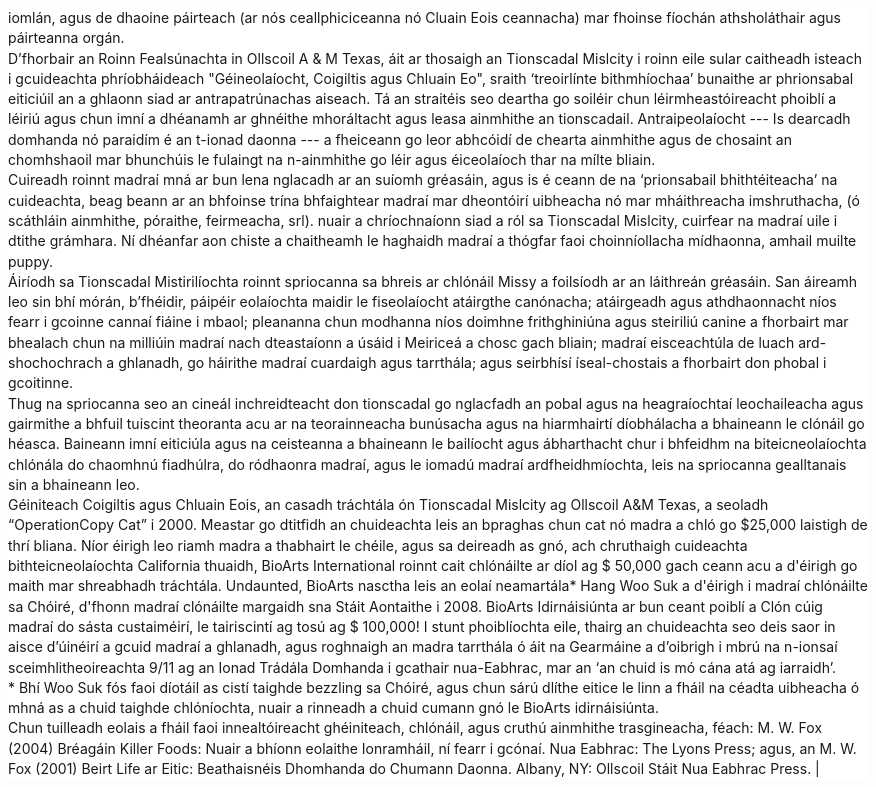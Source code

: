 iomlán, agus de dhaoine páirteach (ar nós ceallphiciceanna nó Cluain Eois ceannacha) mar fhoinse fíochán athsholáthair agus páirteanna orgán.<br/>D’fhorbair an Roinn Fealsúnachta in Ollscoil A & M Texas, áit ar thosaigh an Tionscadal Mislcity i roinn eile sular caitheadh isteach i gcuideachta phríobháideach "Géineolaíocht, Coigiltis agus Chluain Eo", sraith ‘treoirlínte bithmhíochaa’ bunaithe ar phrionsabal eiticiúil an a ghlaonn siad ar antrapatrúnachas aiseach. Tá an straitéis seo deartha go soiléir chun léirmheastóireacht phoiblí a léiriú agus chun imní a dhéanamh ar ghnéithe mhoráltacht agus leasa ainmhithe an tionscadail. Antraipeolaíocht --- Is dearcadh domhanda nó paraidím é an t-ionad daonna --- a fheiceann go leor abhcóidí de chearta ainmhithe agus de chosaint an chomhshaoil mar bhunchúis le fulaingt na n-ainmhithe go léir agus éiceolaíoch thar na mílte bliain.<br/>Cuireadh roinnt madraí mná ar bun lena nglacadh ar an suíomh gréasáin, agus is é ceann de na ‘prionsabail bhithtéiteacha’ na cuideachta, beag beann ar an bhfoinse trína bhfaightear madraí mar dheontóirí uibheacha nó mar mháithreacha imshruthacha, (ó scáthláin ainmhithe, póraithe, feirmeacha, srl). nuair a chríochnaíonn siad a ról sa Tionscadal Mislcity, cuirfear na madraí uile i dtithe grámhara. Ní dhéanfar aon chiste a chaitheamh le haghaidh madraí a thógfar faoi choinníollacha mídhaonna, amhail muilte puppy.<br/>Áiríodh sa Tionscadal Mistirilíochta roinnt spriocanna sa bhreis ar chlónáil Missy a foilsíodh ar an láithreán gréasáin. San áireamh leo sin bhí mórán, b’fhéidir, páipéir eolaíochta maidir le fiseolaíocht atáirgthe canónacha; atáirgeadh agus athdhaonnacht níos fearr i gcoinne cannaí fiáine i mbaol; pleananna chun modhanna níos doimhne frithghiniúna agus steiriliú canine a fhorbairt mar bhealach chun na milliúin madraí nach dteastaíonn a úsáid i Meiriceá a chosc gach bliain; madraí eisceachtúla de luach ard-shochochrach a ghlanadh, go háirithe madraí cuardaigh agus tarrthála; agus seirbhísí íseal-chostais a fhorbairt don phobal i gcoitinne.<br/>Thug na spriocanna seo an cineál inchreidteacht don tionscadal go nglacfadh an pobal agus na heagraíochtaí leochaileacha agus gairmithe a bhfuil tuiscint theoranta acu ar na teorainneacha bunúsacha agus na hiarmhairtí díobhálacha a bhaineann le clónáil go héasca. Baineann imní eiticiúla agus na ceisteanna a bhaineann le bailíocht agus ábharthacht chur i bhfeidhm na biteicneolaíochta chlónála do chaomhnú fiadhúlra, do ródhaonra madraí, agus le iomadú madraí ardfheidhmíochta, leis na spriocanna gealltanais sin a bhaineann leo.<br/>Géiniteach Coigiltis agus Chluain Eois, an casadh tráchtála ón Tionscadal Mislcity ag Ollscoil A&M Texas, a seoladh “OperationCopy Cat” i 2000. Meastar go dtitfidh an chuideachta leis an bpraghas chun cat nó madra a chló go $25,000 laistigh de thrí bliana. Níor éirigh leo riamh madra a thabhairt le chéile, agus sa deireadh as gnó, ach chruthaigh cuideachta bithteicneolaíochta California thuaidh, BioArts International roinnt cait chlónáilte ar díol ag $ 50,000 gach ceann acu a d'éirigh go maith mar shreabhadh tráchtála. Undaunted, BioArts nasctha leis an eolaí neamartála* Hang Woo Suk a d'éirigh i madraí chlónáilte sa Chóiré, d'fhonn madraí clónáilte margaidh sna Stáit Aontaithe i 2008. BioArts Idirnáisiúnta ar bun ceant poiblí a Clón cúig madraí do sásta custaiméirí, le tairiscintí ag tosú ag $ 100,000! I stunt phoiblíochta eile, thairg an chuideachta seo deis saor in aisce d’úinéirí a gcuid madraí a ghlanadh, agus roghnaigh an madra tarrthála ó áit na Gearmáine a d’oibrigh i mbrú na n-ionsaí sceimhlitheoireachta 9/11 ag an Ionad Trádála Domhanda i gcathair nua-Eabhrac, mar an ‘an chuid is mó cána atá ag iarraidh’.<br/>* Bhí Woo Suk fós faoi díotáil as cistí taighde bezzling sa Chóiré, agus chun sárú dlíthe eitice le linn a fháil na céadta uibheacha ó mhná as a chuid taighde chlóníochta, nuair a rinneadh a chuid cumann gnó le BioArts idirnáisiúnta.<br/>Chun tuilleadh eolais a fháil faoi innealtóireacht ghéiniteach, chlónáil, agus cruthú ainmhithe trasgineacha, féach: M. W. Fox (2004) Bréagáin Killer Foods: Nuair a bhíonn eolaithe Ionramháil, ní fearr i gcónaí. Nua Eabhrac: The Lyons Press; agus, an M. W. Fox (2001) Beirt Life ar Eitic: Beathaisnéis Dhomhanda do Chumann Daonna. Albany, NY: Ollscoil Stáit Nua Eabhrac Press. |